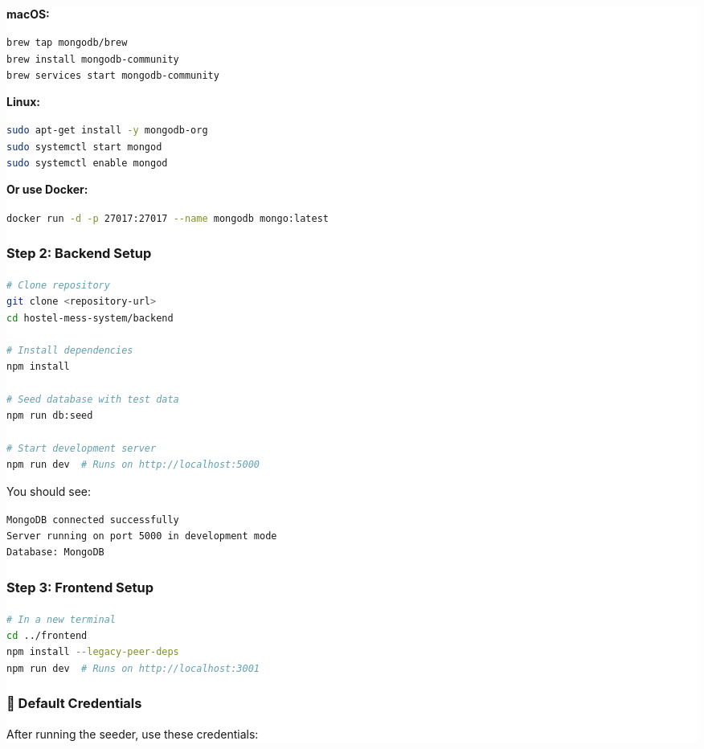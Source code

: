 **macOS:**
```bash
brew tap mongodb/brew
brew install mongodb-community
brew services start mongodb-community
```

**Linux:**
```bash
sudo apt-get install -y mongodb-org
sudo systemctl start mongod
sudo systemctl enable mongod
```

**Or use Docker:**
```bash
docker run -d -p 27017:27017 --name mongodb mongo:latest
```

### Step 2: Backend Setup

```bash
# Clone repository
git clone <repository-url>
cd hostel-mess-system/backend

# Install dependencies
npm install

# Seed database with test data
npm run db:seed

# Start development server
npm run dev  # Runs on http://localhost:5000
```

You should see:
```
MongoDB connected successfully
Server running on port 5000 in development mode
Database: MongoDB
```

### Step 3: Frontend Setup

```bash
# In a new terminal
cd ../frontend
npm install --legacy-peer-deps
npm run dev  # Runs on http://localhost:3001
```

### 🔐 Default Credentials

After running the seeder, use these credentials:
